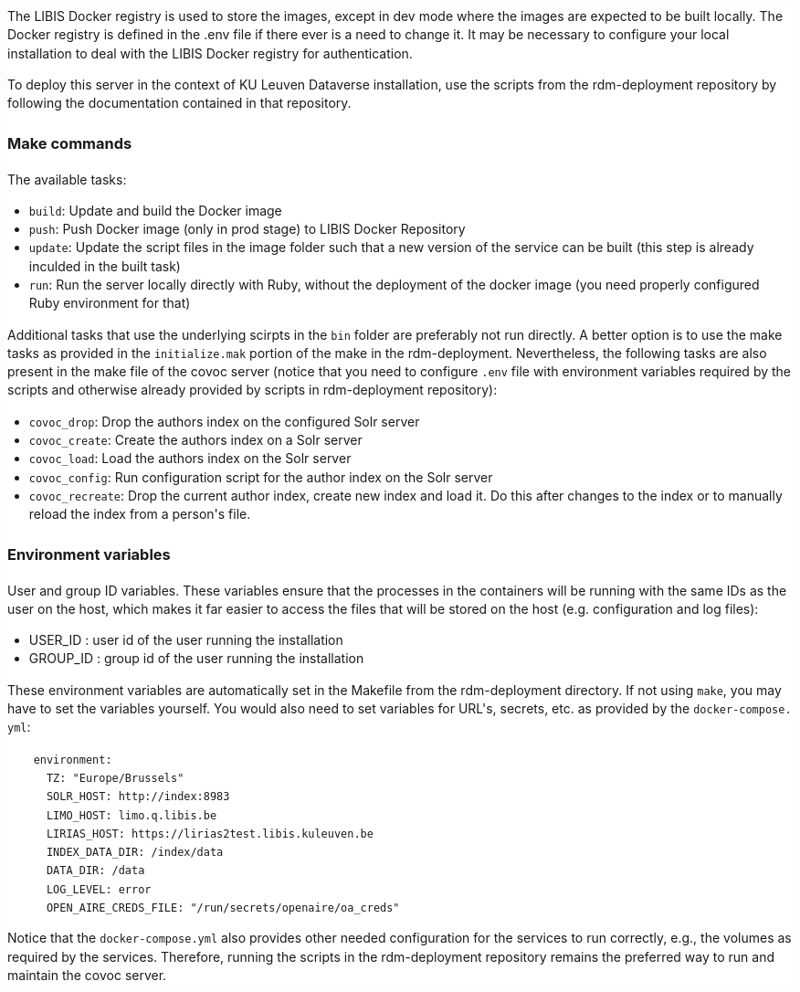 The LIBIS Docker registry is used to store the images, except in dev mode where the images are expected to be built locally. The Docker registry is defined in the .env file if there ever is a need to change it. It may be necessary to configure your local installation to deal with the LIBIS Docker registry for authentication.

To deploy this server in the context of KU Leuven Dataverse installation, use the scripts from the rdm-deployment repository by following the documentation contained in that repository.

### Make commands
The available tasks:

- `build`: Update and build the Docker image
- `push`: Push Docker image (only in prod stage) to LIBIS Docker Repository
- `update`: Update the script files in the image folder such that a new version of the service can be built (this step is already inculded in the built task)
- `run`: Run the server locally directly with Ruby, without the deployment of the docker image (you need properly configured Ruby environment for that)

Additional tasks that use the underlying scirpts in the `bin` folder are preferably not run directly. A better option is to use the make tasks as provided in the `initialize.mak` portion of the make in the rdm-deployment. Nevertheless, the following tasks are also present in the make file of the covoc server (notice that you need to configure `.env` file with environment variables required by the scripts and otherwise already provided by scripts in rdm-deployment repository):
- `covoc_drop`: Drop the authors index on the configured Solr server
- `covoc_create`: Create the authors index on a Solr server
- `covoc_load`: Load the authors index on the Solr server
- `covoc_config`: Run configuration script for the author index on the Solr server
- `covoc_recreate`: Drop the current author index, create new index and load it. Do this after changes to the index or to manually reload the index from a person's file.

### Environment variables
User and group ID variables. These variables ensure that the processes in the containers will be running with the same IDs as the user on the host, which makes it far easier to access the files that will be stored on the host (e.g. configuration and log files):
- USER_ID : user id of the user running the installation
- GROUP_ID : group id of the user running the installation

These environment variables are automatically set in the Makefile from the rdm-deployment directory. If not using `make`, you may have to set the variables yourself. You would also need to set variables for URL's, secrets, etc. as provided by the `docker-compose.yml`:

```
    environment:
      TZ: "Europe/Brussels"
      SOLR_HOST: http://index:8983
      LIMO_HOST: limo.q.libis.be
      LIRIAS_HOST: https://lirias2test.libis.kuleuven.be
      INDEX_DATA_DIR: /index/data
      DATA_DIR: /data
      LOG_LEVEL: error
      OPEN_AIRE_CREDS_FILE: "/run/secrets/openaire/oa_creds"
```

Notice that the `docker-compose.yml` also provides other needed configuration for the services to run correctly, e.g., the volumes as required by the services. Therefore, running the scripts in the rdm-deployment repository remains the preferred way to run and maintain the covoc server.
